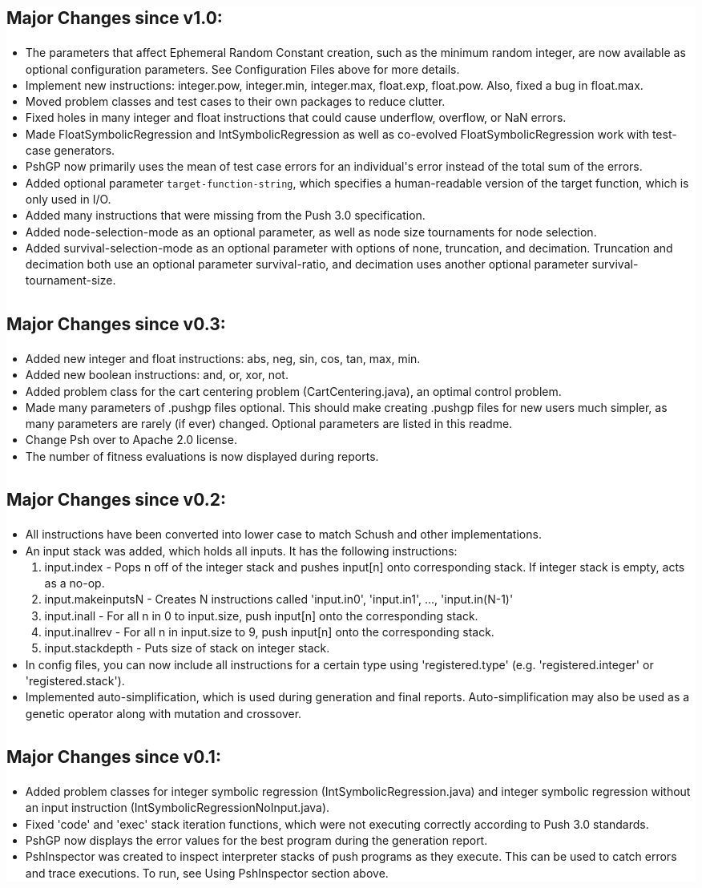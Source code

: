 Major Changes since v1.0:
-------------------------
- The parameters that affect Ephemeral Random Constant creation, such as the minimum random integer, are now available as optional configuration parameters. See Configuration Files above for more details.
- Implement new instructions: integer.pow, integer.min, integer.max, float.exp, float.pow. Also, fixed a bug in float.max.
- Moved problem classes and test cases to their own packages to reduce clutter.
- Fixed holes in many integer and float instructions that could cause underflow, overflow, or NaN errors.
- Made FloatSymbolicRegression and IntSymbolicRegression as well as co-evolved FloatSymbolicRegression work with test-case generators.
- PshGP now primarily uses the mean of test case errors for an individual's error instead of the total sum of the errors.
- Added optional parameter `target-function-string`, which specifies a human-readable version of the target function, which is only used in I/O.
- Added many instructions that were missing from the Push 3.0 specification.
- Added node-selection-mode as an optional parameter, as well as node size tournaments for node selection.
- Added survival-selection-mode as an optional parameter with options of none, truncation, and decimation. Truncation and decimation both use an optional parameter survival-ratio, and decimation uses another optional parameter survival-tournament-size.

Major Changes since v0.3:
-------------------------
- Added new integer and float instructions: abs, neg, sin, cos, tan, max, min.
- Added new boolean instructions: and, or, xor, not.
- Added problem class for the cart centering problem (CartCentering.java), an optimal control problem.
- Made many parameters of .pushgp files optional. This should make creating .pushgp files for new users much simpler, as many parameters are rarely (if ever) changed. Optional parameters are listed in this readme.
- Change Psh over to Apache 2.0 license.
- The number of fitness evaluations is now displayed during reports.

Major Changes since v0.2:
-------------------------
- All instructions have been converted into lower case to match Schush and other implementations.
- An input stack was added, which holds all inputs. It has the following instructions:
    1. input.index - Pops n off of the integer stack and pushes input[n] onto corresponding stack. If integer stack is empty, acts as a no-op.
    2. input.makeinputsN - Creates N instructions called 'input.in0', 'input.in1', ..., 'input.in(N-1)'
    3. input.inall - For all n in 0 to input.size, push input[n] onto the corresponding stack.
    4. input.inallrev - For all n in input.size to 9, push input[n] onto the corresponding stack.
    5. input.stackdepth - Puts size of stack on integer stack.
- In config files, you can now include all instructions for a certain type using 'registered.type' (e.g. 'registered.integer' or 'registered.stack').
- Implemented auto-simplification, which is used during generation and final reports. Auto-simplification may also be used as a genetic operator along with mutation and crossover.

Major Changes since v0.1:
-------------------------
- Added problem classes for integer symbolic regression (IntSymbolicRegression.java) and integer symbolic regression without an input instruction (IntSymbolicRegressionNoInput.java).
- Fixed 'code' and 'exec' stack iteration functions, which were not executing correctly according to Push 3.0 standards.
- PshGP now displays the error values for the best program during the generation report.
- PshInspector was created to inspect interpreter stacks of push programs as they execute. This can be used to catch errors and trace executions. To run, see Using PshInspector section above.
